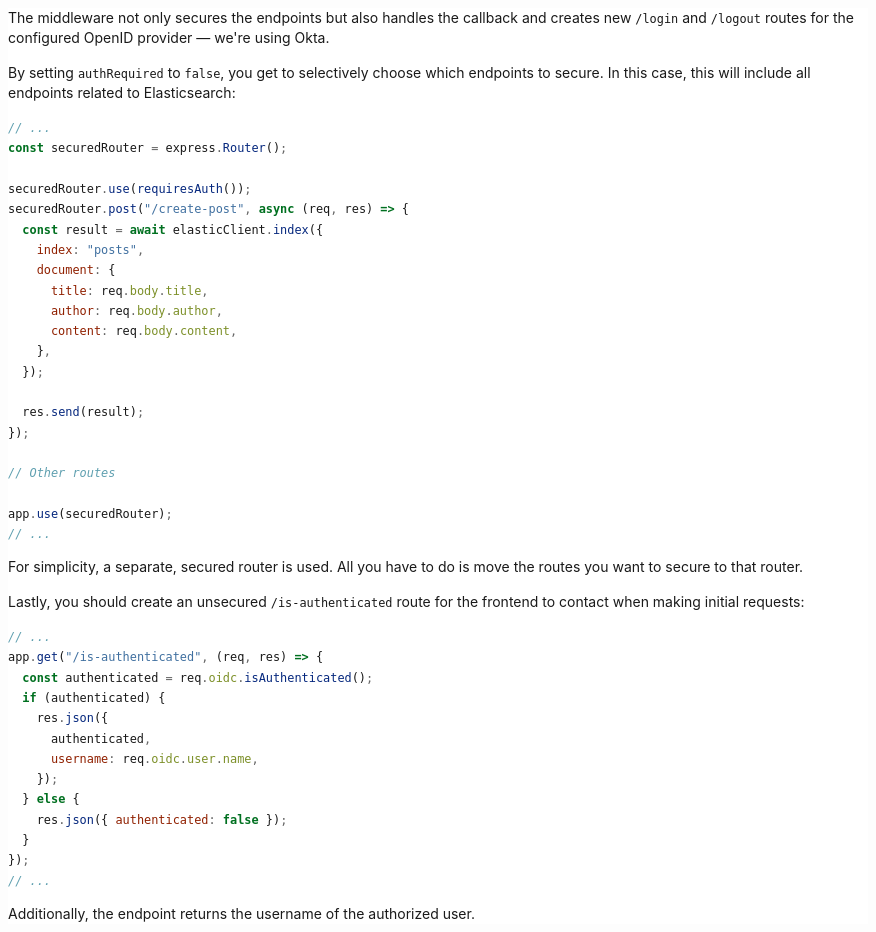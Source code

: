 The middleware not only secures the endpoints but also handles the callback and creates new `/login` and `/logout` routes for the configured 
 OpenID provider — we're using Okta.

By setting `authRequired` to `false`, you get to selectively choose which endpoints to secure. In this case, this will include all endpoints related to Elasticsearch:

```javascript
// ...
const securedRouter = express.Router();

securedRouter.use(requiresAuth());
securedRouter.post("/create-post", async (req, res) => {
  const result = await elasticClient.index({
    index: "posts",
    document: {
      title: req.body.title,
      author: req.body.author,
      content: req.body.content,
    },
  });

  res.send(result);
});

// Other routes

app.use(securedRouter);
// ...
```

For simplicity, a separate, secured router is used. All you have to do is move the routes you want to secure to that router.

Lastly, you should create an unsecured `/is-authenticated` route for the frontend to contact when making initial requests:

```javascript
// ...
app.get("/is-authenticated", (req, res) => {
  const authenticated = req.oidc.isAuthenticated();
  if (authenticated) {
    res.json({
      authenticated,
      username: req.oidc.user.name,
    });
  } else {
    res.json({ authenticated: false });
  }
});
// ...
```

Additionally, the endpoint returns the username of the authorized user.
